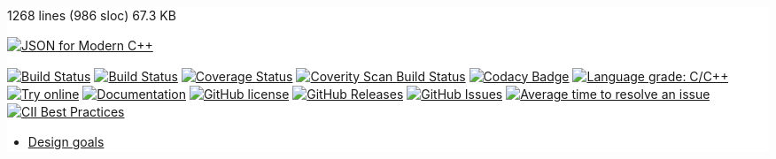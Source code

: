   <div class="file-info">
      1268 lines (986 sloc)
      <span class="file-info-divider"></span>
    67.3 KB
  </div>
</div>

      
  <div id="readme" class="readme blob instapaper_body">
    <article class="markdown-body entry-content" itemprop="text"><p><a href="https://github.com/nlohmann/json/releases"><img src="https://raw.githubusercontent.com/nlohmann/json/master/doc/json.gif" alt="JSON for Modern C++" style="max-width:100%;"></a></p>
<p><a href="https://travis-ci.org/nlohmann/json" rel="nofollow"><img src="https://camo.githubusercontent.com/062bab570f5c0f60f166189c0e83160bf9c15da1/68747470733a2f2f7472617669732d63692e6f72672f6e6c6f686d616e6e2f6a736f6e2e7376673f6272616e63683d6d6173746572" alt="Build Status" data-canonical-src="https://travis-ci.org/nlohmann/json.svg?branch=master" style="max-width:100%;"></a>
<a href="https://ci.appveyor.com/project/nlohmann/json" rel="nofollow"><img src="https://camo.githubusercontent.com/0431ed1e58f0186dd67a419906cd5f33edd9fe41/68747470733a2f2f63692e6170707665796f722e636f6d2f6170692f70726f6a656374732f7374617475732f3161636233363678667967337179626b2f6272616e63682f646576656c6f703f7376673d74727565" alt="Build Status" data-canonical-src="https://ci.appveyor.com/api/projects/status/1acb366xfyg3qybk/branch/develop?svg=true" style="max-width:100%;"></a>
<a href="https://coveralls.io/r/nlohmann/json" rel="nofollow"><img src="https://camo.githubusercontent.com/167bd85bffbdf15a74a0ef79e6a342d1d1aabe71/68747470733a2f2f696d672e736869656c64732e696f2f636f766572616c6c732f6e6c6f686d616e6e2f6a736f6e2e737667" alt="Coverage Status" data-canonical-src="https://img.shields.io/coveralls/nlohmann/json.svg" style="max-width:100%;"></a>
<a href="https://scan.coverity.com/projects/nlohmann-json" rel="nofollow"><img src="https://camo.githubusercontent.com/bb0792bdccc05aa0c49a7cf4e8f275a270bff869/68747470733a2f2f7363616e2e636f7665726974792e636f6d2f70726f6a656374732f353535302f62616467652e737667" alt="Coverity Scan Build Status" data-canonical-src="https://scan.coverity.com/projects/5550/badge.svg" style="max-width:100%;"></a>
<a href="https://www.codacy.com/app/nlohmann/json?utm_source=github.com&amp;utm_medium=referral&amp;utm_content=nlohmann/json&amp;utm_campaign=Badge_Grade" rel="nofollow"><img src="https://camo.githubusercontent.com/01c91aed99aad98d52a144e8483cbebf29f29d28/68747470733a2f2f6170692e636f646163792e636f6d2f70726f6a6563742f62616467652f47726164652f6633373332623333323765333433353861306539643166653966363631663038" alt="Codacy Badge" data-canonical-src="https://api.codacy.com/project/badge/Grade/f3732b3327e34358a0e9d1fe9f661f08" style="max-width:100%;"></a>
<a href="https://lgtm.com/projects/g/nlohmann/json/context:cpp" rel="nofollow"><img src="https://camo.githubusercontent.com/dc19be93a678f26c37f146800aa25b49c74dd447/68747470733a2f2f696d672e736869656c64732e696f2f6c67746d2f67726164652f6370702f672f6e6c6f686d616e6e2f6a736f6e2e7376673f6c6f676f3d6c67746d266c6f676f57696474683d3138" alt="Language grade: C/C++" data-canonical-src="https://img.shields.io/lgtm/grade/cpp/g/nlohmann/json.svg?logo=lgtm&amp;logoWidth=18" style="max-width:100%;"></a>
<a href="https://wandbox.org/permlink/TarF5pPn9NtHQjhf" rel="nofollow"><img src="https://camo.githubusercontent.com/57993e2729bc1a6482ef48e7c2fc3676a2df9c06/68747470733a2f2f696d672e736869656c64732e696f2f62616467652f7472792d6f6e6c696e652d626c75652e737667" alt="Try online" data-canonical-src="https://img.shields.io/badge/try-online-blue.svg" style="max-width:100%;"></a>
<a href="http://nlohmann.github.io/json" rel="nofollow"><img src="https://camo.githubusercontent.com/ad89d109e98660d91ac965c4517e4f784132cdee/68747470733a2f2f696d672e736869656c64732e696f2f62616467652f646f63732d646f787967656e2d626c75652e737667" alt="Documentation" data-canonical-src="https://img.shields.io/badge/docs-doxygen-blue.svg" style="max-width:100%;"></a>
<a href="https://raw.githubusercontent.com/nlohmann/json/master/LICENSE.MIT" rel="nofollow"><img src="https://camo.githubusercontent.com/890acbdcb87868b382af9a4b1fac507b9659d9bf/68747470733a2f2f696d672e736869656c64732e696f2f62616467652f6c6963656e73652d4d49542d626c75652e737667" alt="GitHub license" data-canonical-src="https://img.shields.io/badge/license-MIT-blue.svg" style="max-width:100%;"></a>
<a href="https://github.com/nlohmann/json/releases"><img src="https://camo.githubusercontent.com/16fdc80c4217085da59920ac8898c82bfe907f13/68747470733a2f2f696d672e736869656c64732e696f2f6769746875622f72656c656173652f6e6c6f686d616e6e2f6a736f6e2e737667" alt="GitHub Releases" data-canonical-src="https://img.shields.io/github/release/nlohmann/json.svg" style="max-width:100%;"></a>
<a href="http://github.com/nlohmann/json/issues"><img src="https://camo.githubusercontent.com/7f829ff1c8b5c50d1717fd5363d7de35d11881c2/68747470733a2f2f696d672e736869656c64732e696f2f6769746875622f6973737565732f6e6c6f686d616e6e2f6a736f6e2e737667" alt="GitHub Issues" data-canonical-src="https://img.shields.io/github/issues/nlohmann/json.svg" style="max-width:100%;"></a>
<a href="http://isitmaintained.com/project/nlohmann/json" title="Average time to resolve an issue" rel="nofollow"><img src="https://camo.githubusercontent.com/8e6921366566ff9db7b685b83bfbfac17fe24091/687474703a2f2f697369746d61696e7461696e65642e636f6d2f62616467652f7265736f6c7574696f6e2f6e6c6f686d616e6e2f6a736f6e2e737667" alt="Average time to resolve an issue" data-canonical-src="http://isitmaintained.com/badge/resolution/nlohmann/json.svg" style="max-width:100%;"></a>
<a href="https://bestpractices.coreinfrastructure.org/projects/289" rel="nofollow"><img src="https://camo.githubusercontent.com/11a7141b8a8e15d5c44df845d08e30b2afb17e4a/68747470733a2f2f626573747072616374696365732e636f7265696e6672617374727563747572652e6f72672f70726f6a656374732f3238392f6261646765" alt="CII Best Practices" data-canonical-src="https://bestpractices.coreinfrastructure.org/projects/289/badge" style="max-width:100%;"></a></p>
<ul>
<li><a href="#design-goals">Design goals</a></li>